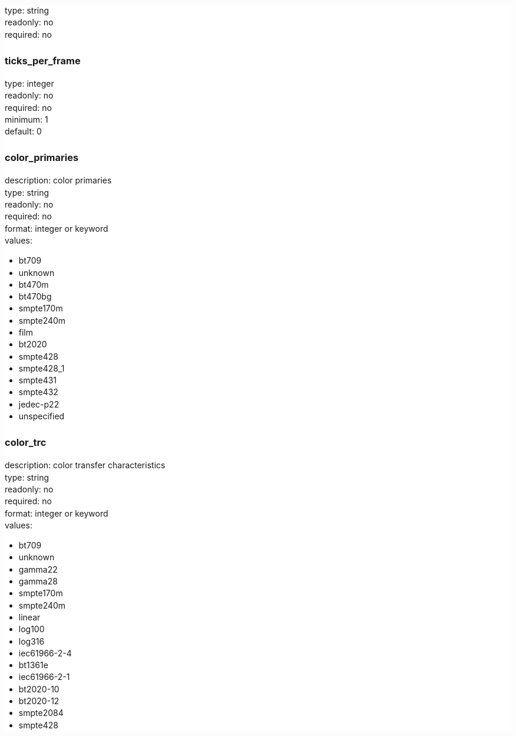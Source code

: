   
type: string  
readonly: no  
required: no  

### ticks_per_frame

  
type: integer  
readonly: no  
required: no  
minimum: 1  
default: 0  

### color_primaries

  
description:
color primaries  
type: string  
readonly: no  
required: no  
format: integer or keyword  
values:  

* bt709
* unknown
* bt470m
* bt470bg
* smpte170m
* smpte240m
* film
* bt2020
* smpte428
* smpte428_1
* smpte431
* smpte432
* jedec-p22
* unspecified

### color_trc

  
description:
color transfer characteristics  
type: string  
readonly: no  
required: no  
format: integer or keyword  
values:  

* bt709
* unknown
* gamma22
* gamma28
* smpte170m
* smpte240m
* linear
* log100
* log316
* iec61966-2-4
* bt1361e
* iec61966-2-1
* bt2020-10
* bt2020-12
* smpte2084
* smpte428